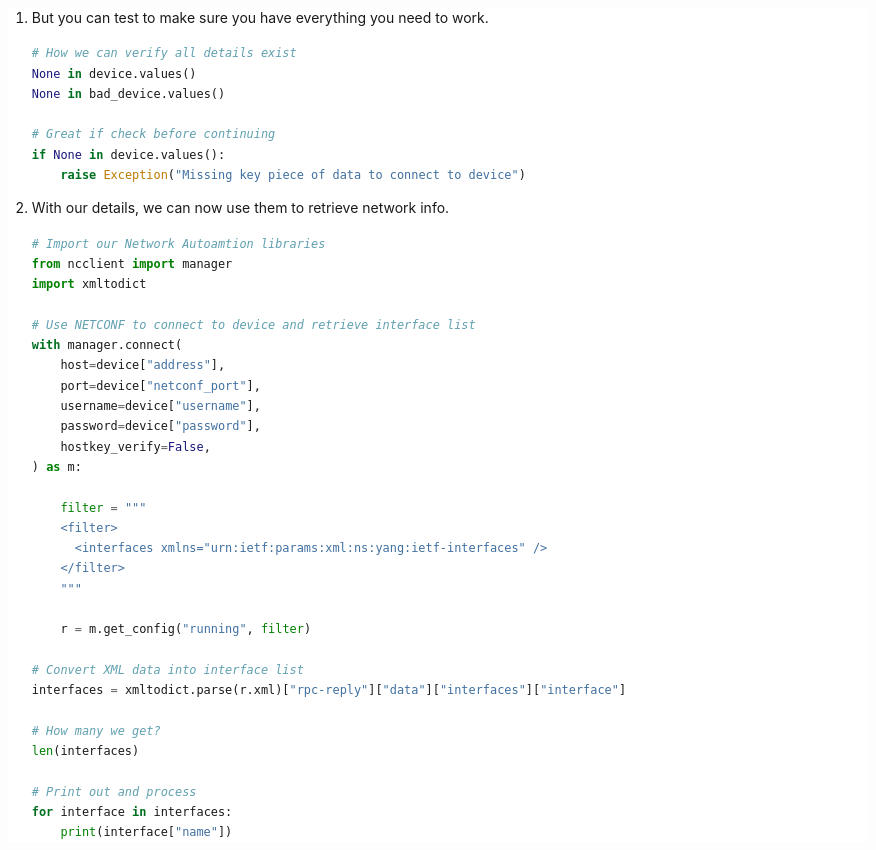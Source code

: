 1. But you can test to make sure you have everything you need to work.  

	```python
	# How we can verify all details exist
	None in device.values()
	None in bad_device.values()
	
	# Great if check before continuing
	if None in device.values():
	    raise Exception("Missing key piece of data to connect to device")
	```
	
1. With our details, we can now use them to retrieve network info.  
	
	```python
	# Import our Network Autoamtion libraries
	from ncclient import manager
	import xmltodict
	
	# Use NETCONF to connect to device and retrieve interface list
	with manager.connect(
	    host=device["address"],
	    port=device["netconf_port"],
	    username=device["username"],
	    password=device["password"],
	    hostkey_verify=False,
	) as m:
	
	    filter = """
	    <filter>
	      <interfaces xmlns="urn:ietf:params:xml:ns:yang:ietf-interfaces" />
	    </filter>
	    """
	
	    r = m.get_config("running", filter)
	
	# Convert XML data into interface list
	interfaces = xmltodict.parse(r.xml)["rpc-reply"]["data"]["interfaces"]["interface"]
	
	# How many we get?
	len(interfaces)
	
	# Print out and process
	for interface in interfaces:
	    print(interface["name"])
	```
	